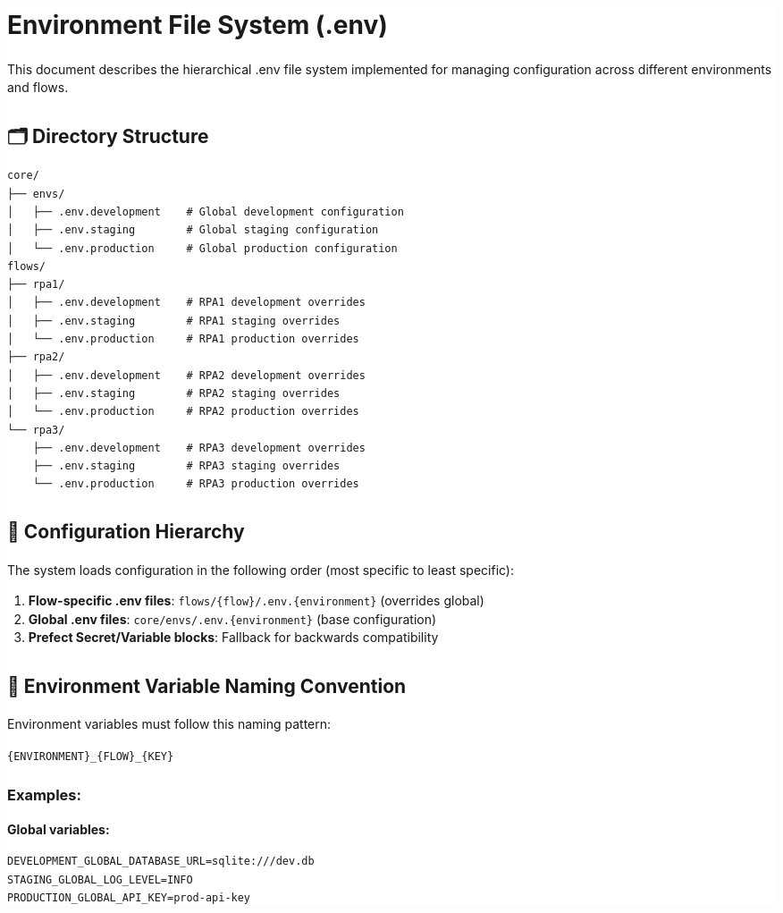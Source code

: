 # Environment File System (.env)

This document describes the hierarchical .env file system implemented for managing configuration across different environments and flows.

## 🗂️ Directory Structure

```
core/
├── envs/
│   ├── .env.development    # Global development configuration
│   ├── .env.staging        # Global staging configuration
│   └── .env.production     # Global production configuration
flows/
├── rpa1/
│   ├── .env.development    # RPA1 development overrides
│   ├── .env.staging        # RPA1 staging overrides
│   └── .env.production     # RPA1 production overrides
├── rpa2/
│   ├── .env.development    # RPA2 development overrides
│   ├── .env.staging        # RPA2 staging overrides
│   └── .env.production     # RPA2 production overrides
└── rpa3/
    ├── .env.development    # RPA3 development overrides
    ├── .env.staging        # RPA3 staging overrides
    └── .env.production     # RPA3 production overrides
```

## 🔧 Configuration Hierarchy

The system loads configuration in the following order (most specific to least specific):

1. **Flow-specific .env files**: `flows/{flow}/.env.{environment}` (overrides global)
2. **Global .env files**: `core/envs/.env.{environment}` (base configuration)
3. **Prefect Secret/Variable blocks**: Fallback for backwards compatibility

## 📝 Environment Variable Naming Convention

Environment variables must follow this naming pattern:

```
{ENVIRONMENT}_{FLOW}_{KEY}
```

### Examples:

**Global variables:**
```env
DEVELOPMENT_GLOBAL_DATABASE_URL=sqlite:///dev.db
STAGING_GLOBAL_LOG_LEVEL=INFO
PRODUCTION_GLOBAL_API_KEY=prod-api-key
```
